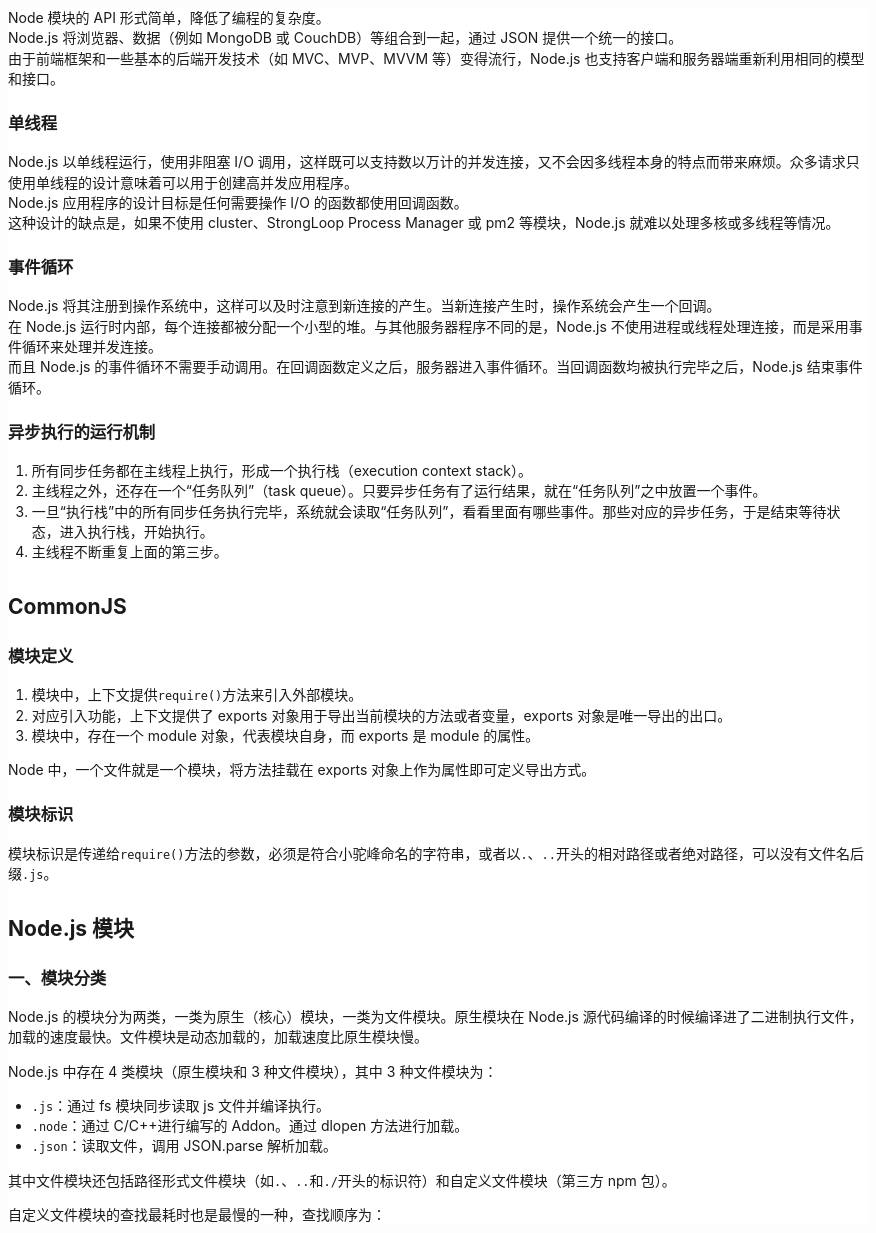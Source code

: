 Node 模块的 API 形式简单，降低了编程的复杂度。  
Node.js 将浏览器、数据（例如 MongoDB 或 CouchDB）等组合到一起，通过 JSON 提供一个统一的接口。  
由于前端框架和一些基本的后端开发技术（如 MVC、MVP、MVVM 等）变得流行，Node.js 也支持客户端和服务器端重新利用相同的模型和接口。  

### 单线程

Node.js 以单线程运行，使用非阻塞 I/O 调用，这样既可以支持数以万计的并发连接，又不会因多线程本身的特点而带来麻烦。众多请求只使用单线程的设计意味着可以用于创建高并发应用程序。  
Node.js 应用程序的设计目标是任何需要操作 I/O 的函数都使用回调函数。  
这种设计的缺点是，如果不使用 cluster、StrongLoop Process Manager 或 pm2 等模块，Node.js 就难以处理多核或多线程等情况。  

### 事件循环

Node.js 将其注册到操作系统中，这样可以及时注意到新连接的产生。当新连接产生时，操作系统会产生一个回调。  
在 Node.js 运行时内部，每个连接都被分配一个小型的堆。与其他服务器程序不同的是，Node.js 不使用进程或线程处理连接，而是采用事件循环来处理并发连接。  
而且 Node.js 的事件循环不需要手动调用。在回调函数定义之后，服务器进入事件循环。当回调函数均被执行完毕之后，Node.js 结束事件循环。  

### 异步执行的运行机制

1. 所有同步任务都在主线程上执行，形成一个执行栈（execution context stack）。  
2. 主线程之外，还存在一个“任务队列”（task queue）。只要异步任务有了运行结果，就在“任务队列”之中放置一个事件。  
3. 一旦“执行栈”中的所有同步任务执行完毕，系统就会读取“任务队列”，看看里面有哪些事件。那些对应的异步任务，于是结束等待状态，进入执行栈，开始执行。  
4. 主线程不断重复上面的第三步。  

## CommonJS

### 模块定义

1. 模块中，上下文提供`require()`方法来引入外部模块。
2. 对应引入功能，上下文提供了 exports 对象用于导出当前模块的方法或者变量，exports 对象是唯一导出的出口。
3. 模块中，存在一个 module 对象，代表模块自身，而 exports 是 module 的属性。

Node 中，一个文件就是一个模块，将方法挂载在 exports 对象上作为属性即可定义导出方式。

### 模块标识

模块标识是传递给`require()`方法的参数，必须是符合小驼峰命名的字符串，或者以`.`、`..`开头的相对路径或者绝对路径，可以没有文件名后缀`.js`。

## Node.js 模块

### 一、模块分类

Node.js 的模块分为两类，一类为原生（核心）模块，一类为文件模块。原生模块在 Node.js 源代码编译的时候编译进了二进制执行文件，加载的速度最快。文件模块是动态加载的，加载速度比原生模块慢。

Node.js 中存在 4 类模块（原生模块和 3 种文件模块），其中 3 种文件模块为：

- `.js`：通过 fs 模块同步读取 js 文件并编译执行。
- `.node`：通过 C/C++进行编写的 Addon。通过 dlopen 方法进行加载。
- `.json`：读取文件，调用 JSON.parse 解析加载。

其中文件模块还包括路径形式文件模块（如`.`、`..`和`./`开头的标识符）和自定义文件模块（第三方 npm 包）。

自定义文件模块的查找最耗时也是最慢的一种，查找顺序为：
